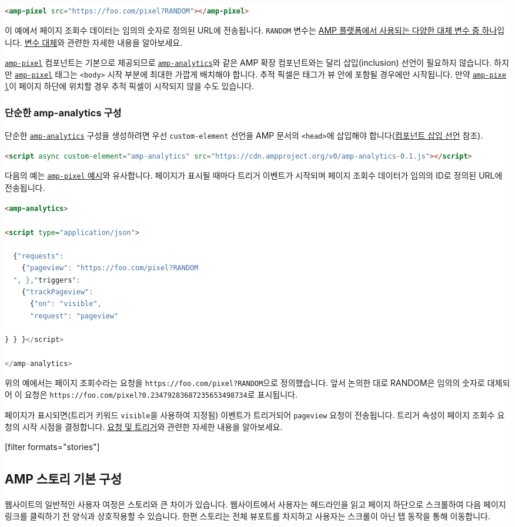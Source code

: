 ```html
<amp-pixel src="https://foo.com/pixel?RANDOM"></amp-pixel>
```

이 예에서 페이지 조회수 데이터는 임의의 숫자로 정의된 URL에 전송됩니다. `RANDOM` 변수는 [AMP 플랫폼에서 사용되는 다양한 대체 변수 중 하나](https://github.com/ampproject/amphtml/blob/master/spec/amp-var-substitutions.md)입니다. [변수 대체](analytics_basics.md#variable-substitution)와 관련한 자세한 내용을 알아보세요.

[`amp-pixel`](../../../../documentation/components/reference/amp-pixel.md) 컴포넌트는 기본으로 제공되므로 [`amp-analytics`](../../../../documentation/components/reference/amp-analytics.md)와 같은 AMP 확장 컴포넌트와는 달리 삽입(inclusion) 선언이 필요하지 않습니다. 하지만 [`amp-pixel`](../../../../documentation/components/reference/amp-pixel.md) 태그는 `<body>` 시작 부분에 최대한 가깝게 배치해야 합니다. 추적 픽셀은 태그가 뷰 안에 포함될 경우에만 시작됩니다. 만약 [`amp-pixel`](../../../../documentation/components/reference/amp-pixel.md)이 페이지 하단에 위치할 경우 추적 픽셀이 시작되지 않을 수도 있습니다.

### 단순한 amp-analytics 구성

단순한 [`amp-analytics`](../../../../documentation/components/reference/amp-analytics.md) 구성을 생성하려면 우선 `custom-element` 선언을 AMP 문서의 `<head>`에 삽입해야 합니다([컴포넌트 삽입 선언](../../../../documentation/components/index.html) 참조).

```html
<script async custom-element="amp-analytics" src="https://cdn.ampproject.org/v0/amp-analytics-0.1.js"></script>
```

다음의 예는 [`amp-pixel` 예시](../../../../documentation/components/reference/amp-pixel.md)와 유사합니다. 페이지가 표시될 때마다 트리거 이벤트가 시작되며 페이지 조회수 데이터가 임의의 ID로 정의된 URL에 전송됩니다.

```html
<amp-analytics>

<script type="application/json">

  {"requests":
    {"pageview": "https://foo.com/pixel?RANDOM
  ", },"triggers":
    {"trackPageview":
      {"on": "visible",
      "request": "pageview"

} } }</script>

</amp-analytics>
```

위의 예에서는 페이지 조회수라는 요청을 `https://foo.com/pixel?RANDOM`으로 정의했습니다. 앞서 논의한 대로 RANDOM은 임의의 숫자로 대체되어 이 요청은 `https://foo.com/pixel?0.23479283687235653498734`로 표시됩니다.

페이지가 표시되면(트리거 키워드 `visible`을 사용하여 지정됨) 이벤트가 트리거되어 `pageview` 요청이 전송됩니다. 트리거 속성이 페이지 조회수 요청의 시작 시점을 결정합니다. [요청 및 트리거](deep_dive_analytics.md#requests-triggers--transports)와 관련한 자세한 내용을 알아보세요.

[filter formats="stories"]

## AMP 스토리 기본 구성

웹사이트의 일반적인 사용자 여정은 스토리와 큰 차이가 있습니다. 웹사이트에서 사용자는 헤드라인을 읽고 페이지 하단으로 스크롤하여 다음 페이지 링크를 클릭하기 전 양식과 상호작용할 수 있습니다. 한편 스토리는 전체 뷰포트를 차지하고 사용자는 스크롤이 아닌 탭 동작을 통해 이동합니다.
